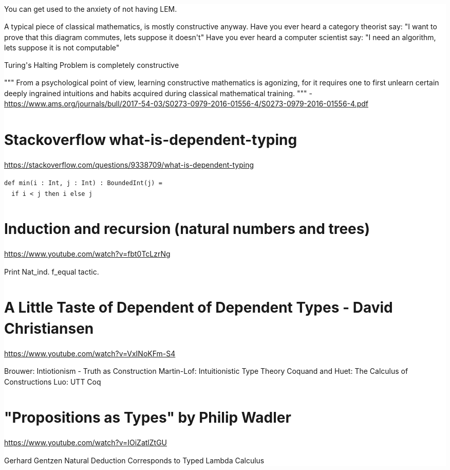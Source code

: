 You can get used to the anxiety of not having LEM.

A typical piece of classical mathematics, is mostly constructive anyway.
Have you ever heard a category theorist say:
"I want to prove that this diagram commutes, lets suppose it doesn't"
Have you ever heard a computer scientist say:
"I need an algorithm, lets suppose it is not computable"

Turing's Halting Problem is completely constructive

"""
From a psychological point of view, learning constructive mathematics is agonizing, for it requires one to first unlearn certain deeply ingrained intuitions and
habits acquired during classical mathematical training.
""" - https://www.ams.org/journals/bull/2017-54-03/S0273-0979-2016-01556-4/S0273-0979-2016-01556-4.pdf

# Stackoverflow what-is-dependent-typing

https://stackoverflow.com/questions/9338709/what-is-dependent-typing

```
def min(i : Int, j : Int) : BoundedInt(j) =
  if i < j then i else j
```

# Induction and recursion (natural numbers and trees)

https://www.youtube.com/watch?v=fbt0TcLzrNg

Print Nat_ind.
f_equal tactic.

# A Little Taste of Dependent of Dependent Types - David Christiansen

https://www.youtube.com/watch?v=VxINoKFm-S4

Brouwer: Intiotionism - Truth as Construction
Martin-Lof: Intuitionistic Type Theory
Coquand and Huet: The Calculus of Constructions
Luo: UTT
Coq

# "Propositions as Types" by Philip Wadler

https://www.youtube.com/watch?v=IOiZatlZtGU

Gerhard Gentzen
Natural Deduction
Corresponds to
Typed Lambda Calculus
